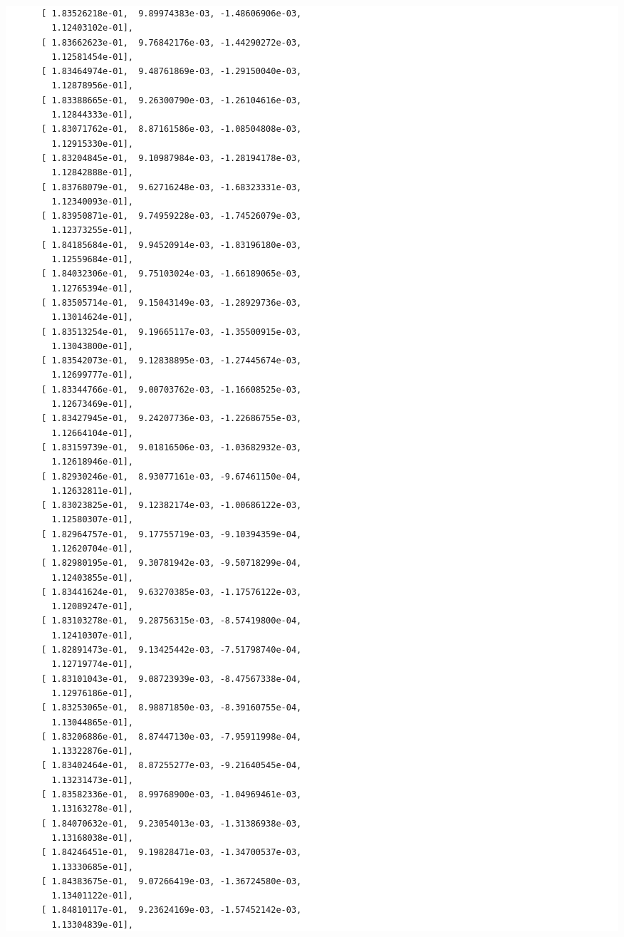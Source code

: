           [ 1.83526218e-01,  9.89974383e-03, -1.48606906e-03,
             1.12403102e-01],
           [ 1.83662623e-01,  9.76842176e-03, -1.44290272e-03,
             1.12581454e-01],
           [ 1.83464974e-01,  9.48761869e-03, -1.29150040e-03,
             1.12878956e-01],
           [ 1.83388665e-01,  9.26300790e-03, -1.26104616e-03,
             1.12844333e-01],
           [ 1.83071762e-01,  8.87161586e-03, -1.08504808e-03,
             1.12915330e-01],
           [ 1.83204845e-01,  9.10987984e-03, -1.28194178e-03,
             1.12842888e-01],
           [ 1.83768079e-01,  9.62716248e-03, -1.68323331e-03,
             1.12340093e-01],
           [ 1.83950871e-01,  9.74959228e-03, -1.74526079e-03,
             1.12373255e-01],
           [ 1.84185684e-01,  9.94520914e-03, -1.83196180e-03,
             1.12559684e-01],
           [ 1.84032306e-01,  9.75103024e-03, -1.66189065e-03,
             1.12765394e-01],
           [ 1.83505714e-01,  9.15043149e-03, -1.28929736e-03,
             1.13014624e-01],
           [ 1.83513254e-01,  9.19665117e-03, -1.35500915e-03,
             1.13043800e-01],
           [ 1.83542073e-01,  9.12838895e-03, -1.27445674e-03,
             1.12699777e-01],
           [ 1.83344766e-01,  9.00703762e-03, -1.16608525e-03,
             1.12673469e-01],
           [ 1.83427945e-01,  9.24207736e-03, -1.22686755e-03,
             1.12664104e-01],
           [ 1.83159739e-01,  9.01816506e-03, -1.03682932e-03,
             1.12618946e-01],
           [ 1.82930246e-01,  8.93077161e-03, -9.67461150e-04,
             1.12632811e-01],
           [ 1.83023825e-01,  9.12382174e-03, -1.00686122e-03,
             1.12580307e-01],
           [ 1.82964757e-01,  9.17755719e-03, -9.10394359e-04,
             1.12620704e-01],
           [ 1.82980195e-01,  9.30781942e-03, -9.50718299e-04,
             1.12403855e-01],
           [ 1.83441624e-01,  9.63270385e-03, -1.17576122e-03,
             1.12089247e-01],
           [ 1.83103278e-01,  9.28756315e-03, -8.57419800e-04,
             1.12410307e-01],
           [ 1.82891473e-01,  9.13425442e-03, -7.51798740e-04,
             1.12719774e-01],
           [ 1.83101043e-01,  9.08723939e-03, -8.47567338e-04,
             1.12976186e-01],
           [ 1.83253065e-01,  8.98871850e-03, -8.39160755e-04,
             1.13044865e-01],
           [ 1.83206886e-01,  8.87447130e-03, -7.95911998e-04,
             1.13322876e-01],
           [ 1.83402464e-01,  8.87255277e-03, -9.21640545e-04,
             1.13231473e-01],
           [ 1.83582336e-01,  8.99768900e-03, -1.04969461e-03,
             1.13163278e-01],
           [ 1.84070632e-01,  9.23054013e-03, -1.31386938e-03,
             1.13168038e-01],
           [ 1.84246451e-01,  9.19828471e-03, -1.34700537e-03,
             1.13330685e-01],
           [ 1.84383675e-01,  9.07266419e-03, -1.36724580e-03,
             1.13401122e-01],
           [ 1.84810117e-01,  9.23624169e-03, -1.57452142e-03,
             1.13304839e-01],